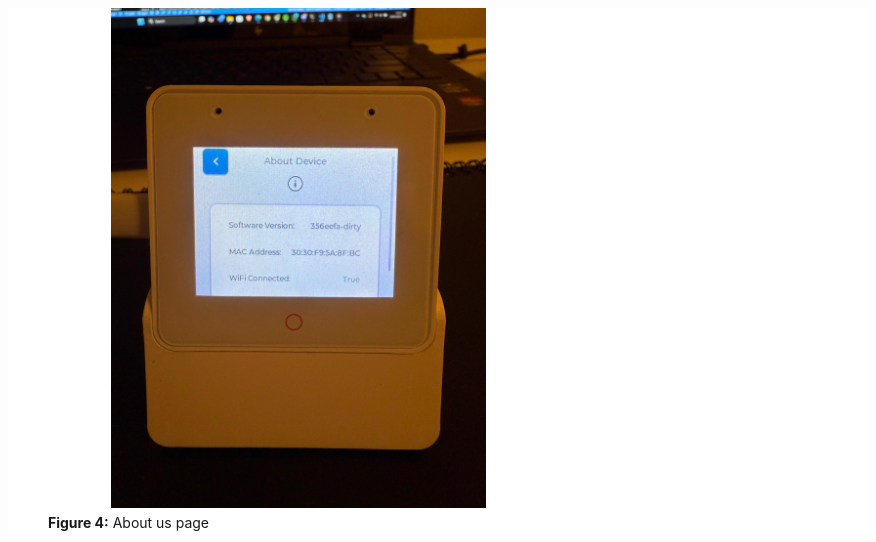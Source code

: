 <figure>
    <img src="./media/aboutus page.jpg" alt="UI Aboutus" width="500" height ="500"/>
    <figcaption><strong>Figure 4:</strong> About us page</figcaption>
</figure>
